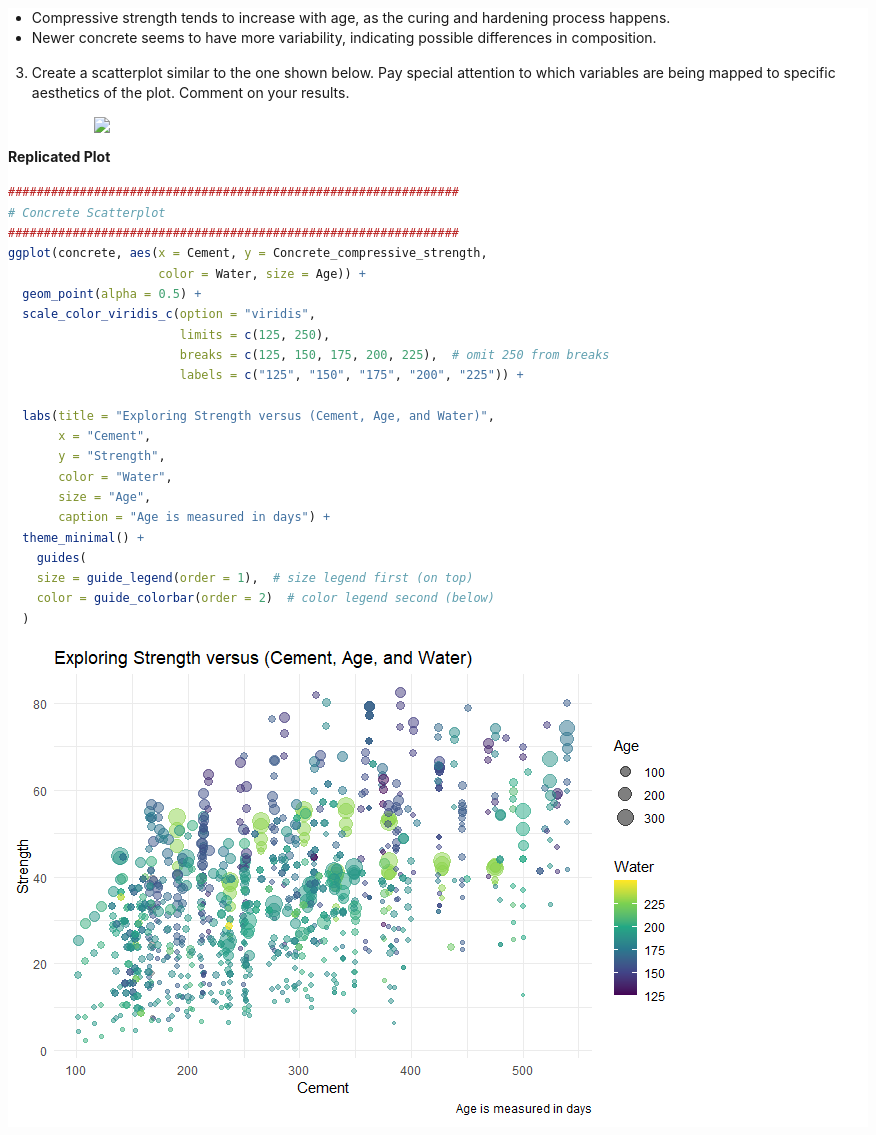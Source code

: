 - Compressive strength tends to increase with age, as the curing and hardening process happens.
- Newer concrete seems to have more variability, indicating possible differences in composition.

3. Create a scatterplot similar to the one shown below. Pay special attention to which variables are being mapped to specific aesthetics of the plot. Comment on your results. 


<img src="https://raw.githubusercontent.com/aalhamadani/dataviz_final_project/main/figures/cement_plot.png" width="80%" style="display: block; margin: auto;" />

**Replicated Plot**


``` r
###############################################################
# Concrete Scatterplot
###############################################################
ggplot(concrete, aes(x = Cement, y = Concrete_compressive_strength,
                     color = Water, size = Age)) +
  geom_point(alpha = 0.5) +
  scale_color_viridis_c(option = "viridis",
                        limits = c(125, 250),
                        breaks = c(125, 150, 175, 200, 225),  # omit 250 from breaks
                        labels = c("125", "150", "175", "200", "225")) +

  labs(title = "Exploring Strength versus (Cement, Age, and Water)",
       x = "Cement",
       y = "Strength",
       color = "Water",
       size = "Age",
       caption = "Age is measured in days") +
  theme_minimal() +
    guides(
    size = guide_legend(order = 1),  # size legend first (on top)
    color = guide_colorbar(order = 2)  # color legend second (below)
  )
```

![](Rangel_project_03_files/figure-html/unnamed-chunk-17-1.png)
